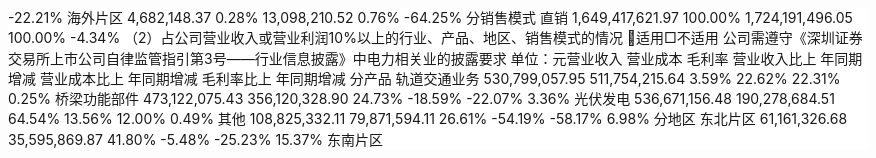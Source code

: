 -22.21%
海外片区
4,682,148.37
0.28%
13,098,210.52
0.76%
-64.25%
分销售模式
直销
1,649,417,621.97
100.00%
1,724,191,496.05
100.00%
-4.34%
（2）占公司营业收入或营业利润10%以上的行业、产品、地区、销售模式的情况
适用□不适用
公司需遵守《深圳证券交易所上市公司自律监管指引第3号——行业信息披露》中电力相关业的披露要求
单位：元营业收入
营业成本
毛利率
营业收入比上
年同期增减
营业成本比上
年同期增减
毛利率比上
年同期增减
分产品
轨道交通业务
530,799,057.95
511,754,215.64
3.59%
22.62%
22.31%
0.25%
桥梁功能部件
473,122,075.43
356,120,328.90
24.73%
-18.59%
-22.07%
3.36%
光伏发电
536,671,156.48
190,278,684.51
64.54%
13.56%
12.00%
0.49%
其他
108,825,332.11
79,871,594.11
26.61%
-54.19%
-58.17%
6.98%
分地区
东北片区
61,161,326.68
35,595,869.87
41.80%
-5.48%
-25.23%
15.37%
东南片区